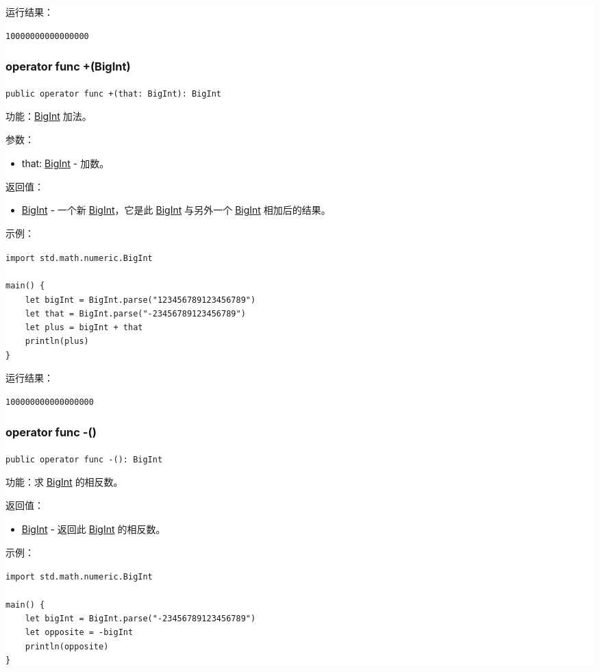运行结果：

```text
10000000000000000
```

### operator func +(BigInt)

```cangjie
public operator func +(that: BigInt): BigInt
```

功能：[BigInt](math_numeric_package_structs.md#struct-bigint) 加法。

参数：

- that: [BigInt](math_numeric_package_structs.md#struct-bigint) - 加数。

返回值：

- [BigInt](math_numeric_package_structs.md#struct-bigint) - 一个新 [BigInt](math_numeric_package_structs.md#struct-bigint)，它是此 [BigInt](math_numeric_package_structs.md#struct-bigint) 与另外一个 [BigInt](math_numeric_package_structs.md#struct-bigint) 相加后的结果。

示例：

```cangjie
import std.math.numeric.BigInt

main() {
    let bigInt = BigInt.parse("123456789123456789")
    let that = BigInt.parse("-23456789123456789")
    let plus = bigInt + that
    println(plus)
}
```

运行结果：

```text
100000000000000000
```

### operator func -()

```cangjie
public operator func -(): BigInt
```

功能：求 [BigInt](math_numeric_package_structs.md#struct-bigint) 的相反数。

返回值：

- [BigInt](math_numeric_package_structs.md#struct-bigint) - 返回此 [BigInt](math_numeric_package_structs.md#struct-bigint) 的相反数。

示例：

```cangjie
import std.math.numeric.BigInt

main() {
    let bigInt = BigInt.parse("-23456789123456789")
    let opposite = -bigInt
    println(opposite)
}
```
